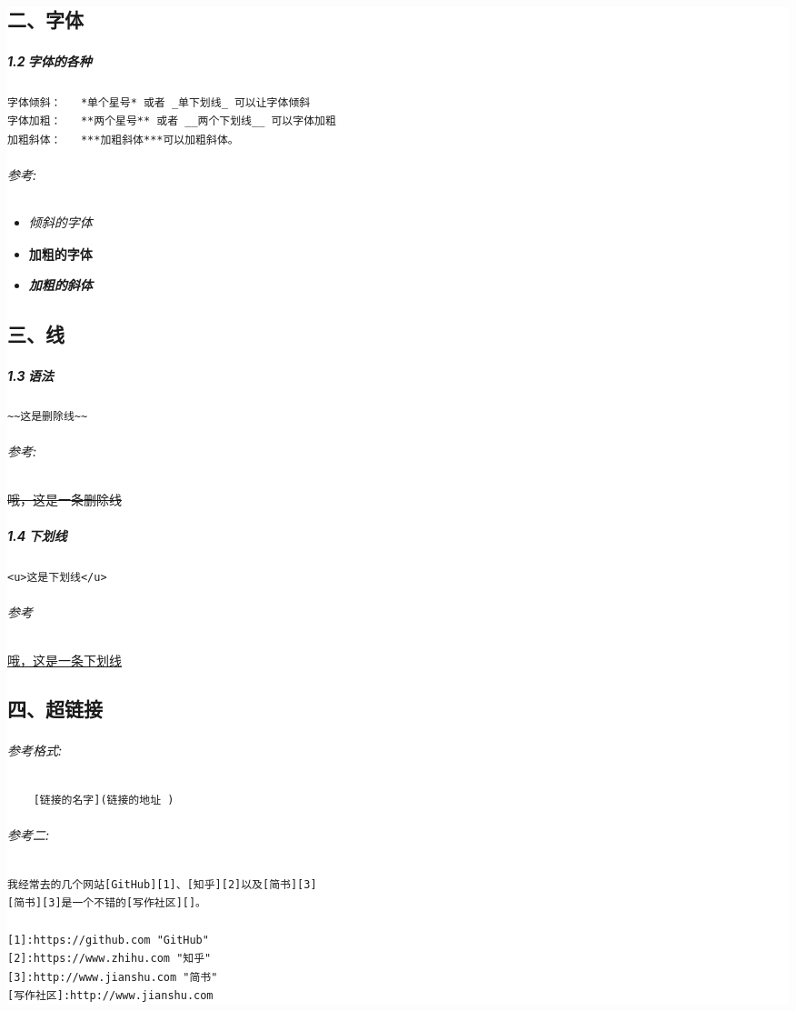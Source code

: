 ## <font face="华文新魏" >二、字体 </font>

##### 1.2 字体的各种

```
字体倾斜：	*单个星号* 或者 _单下划线_ 可以让字体倾斜
字体加粗：	**两个星号** 或者 __两个下划线__ 可以字体加粗
加粗斜体：	***加粗斜体***可以加粗斜体。
```

###### 参考:

- *倾斜的字体*

- **加粗的字体**

- ***加粗的斜体***

## <font face="华文新魏" >三、线 </font>

##### 1.3 语法

```
~~这是删除线~~
```

###### 参考:

~~哦，这是一条删除线~~

##### 1.4 下划线

```
<u>这是下划线</u>
```

###### 参考

<u>哦，这是一条下划线</u>



## <font face="华文新魏" >四、超链接 </font>





###### 参考格式:

```
 	[链接的名字](链接的地址 )
```

###### 参考二:

```
我经常去的几个网站[GitHub][1]、[知乎][2]以及[简书][3]
[简书][3]是一个不错的[写作社区][]。

[1]:https://github.com "GitHub"
[2]:https://www.zhihu.com "知乎"
[3]:http://www.jianshu.com "简书"
[写作社区]:http://www.jianshu.com
```
